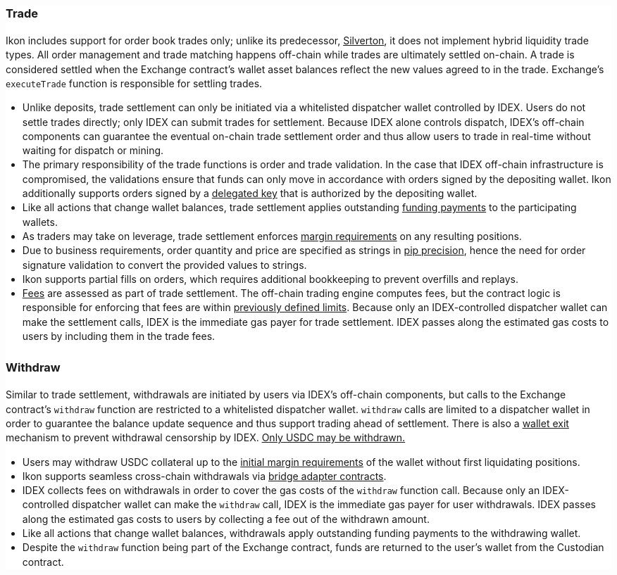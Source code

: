### Trade

Ikon includes support for order book trades only; unlike its predecessor, [Silverton](https://github.com/idexio/idex-contracts-silverton), it does not implement hybrid liquidity trade types. All order management and trade matching happens off-chain while trades are ultimately settled on-chain. A trade is considered settled when the Exchange contract’s wallet asset balances reflect the new values agreed to in the trade. Exchange’s `executeTrade` function is responsible for settling trades.

- Unlike deposits, trade settlement can only be initiated via a whitelisted dispatcher wallet controlled by IDEX. Users do not settle trades directly; only IDEX can submit trades for settlement. Because IDEX alone controls dispatch, IDEX’s off-chain components can guarantee the eventual on-chain trade settlement order and thus allow users to trade in real-time without waiting for dispatch or mining.
- The primary responsibility of the trade functions is order and trade validation. In the case that IDEX off-chain infrastructure is compromised, the validations ensure that funds can only move in accordance with orders signed by the depositing wallet. Ikon additionally supports orders signed by a [delegated key](#delegated-keys) that is authorized by the depositing wallet.
- Like all actions that change wallet balances, trade settlement applies outstanding [funding payments](#funding-payments) to the participating wallets.
- As traders may take on leverage, trade settlement enforces [margin requirements](#margin) on any resulting positions.
- Due to business requirements, order quantity and price are specified as strings in [pip precision](#precision-and-pips), hence the need for order signature validation to convert the provided values to strings.
- Ikon supports partial fills on orders, which requires additional bookkeeping to prevent overfills and replays.
- [Fees](#fees) are assessed as part of trade settlement. The off-chain trading engine computes fees, but the contract logic is responsible for enforcing that fees are within [previously defined limits](#controls-and-governance). Because only an IDEX-controlled dispatcher wallet can make the settlement calls, IDEX is the immediate gas payer for trade settlement. IDEX passes along the estimated gas costs to users by including them in the trade fees.

### Withdraw

Similar to trade settlement, withdrawals are initiated by users via IDEX’s off-chain components, but calls to the Exchange contract’s `withdraw` function are restricted to a whitelisted dispatcher wallet. `withdraw` calls are limited to a dispatcher wallet in order to guarantee the balance update sequence and thus support trading ahead of settlement. There is also a [wallet exit](#wallet-exits) mechanism to prevent withdrawal censorship by IDEX. [Only USDC may be withdrawn.](#quote-asset-and-quote-token)

- Users may withdraw USDC collateral up to the [initial margin requirements](#margin) of the wallet without first liquidating positions.
- Ikon supports seamless cross-chain withdrawals via [bridge adapter contracts](#cross-chain-bridge-protocol-support).
- IDEX collects fees on withdrawals in order to cover the gas costs of the `withdraw` function call. Because only an IDEX-controlled dispatcher wallet can make the `withdraw` call, IDEX is the immediate gas payer for user withdrawals. IDEX passes along the estimated gas costs to users by collecting a fee out of the withdrawn amount.
- Like all actions that change wallet balances, withdrawals apply outstanding funding payments to the withdrawing wallet.
- Despite the `withdraw` function being part of the Exchange contract, funds are returned to the user’s wallet from the Custodian contract.
